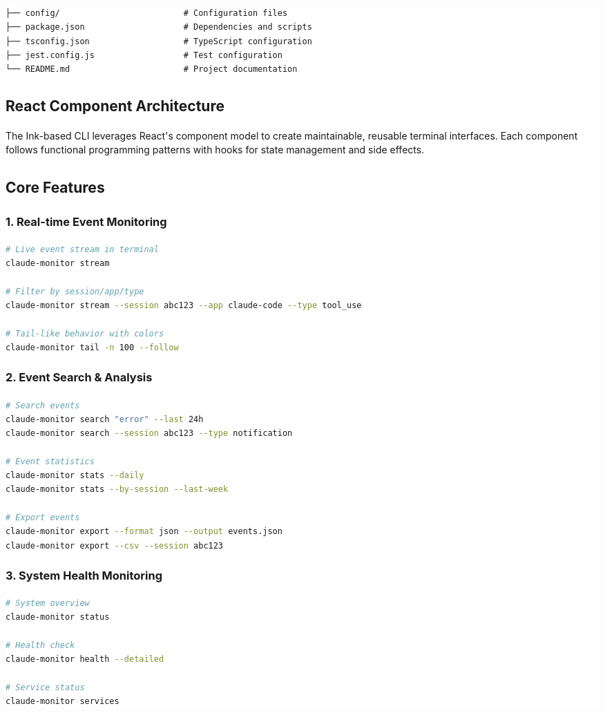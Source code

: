 ```
├── config/                         # Configuration files
├── package.json                    # Dependencies and scripts
├── tsconfig.json                   # TypeScript configuration
├── jest.config.js                  # Test configuration
└── README.md                       # Project documentation
```

## React Component Architecture

The Ink-based CLI leverages React's component model to create maintainable, reusable terminal interfaces. Each component follows functional programming patterns with hooks for state management and side effects.

## Core Features

### 1. Real-time Event Monitoring
```bash
# Live event stream in terminal
claude-monitor stream

# Filter by session/app/type
claude-monitor stream --session abc123 --app claude-code --type tool_use

# Tail-like behavior with colors
claude-monitor tail -n 100 --follow
```

### 2. Event Search & Analysis
```bash
# Search events
claude-monitor search "error" --last 24h
claude-monitor search --session abc123 --type notification

# Event statistics
claude-monitor stats --daily
claude-monitor stats --by-session --last-week

# Export events
claude-monitor export --format json --output events.json
claude-monitor export --csv --session abc123
```

### 3. System Health Monitoring
```bash
# System overview
claude-monitor status

# Health check
claude-monitor health --detailed

# Service status
claude-monitor services
```
